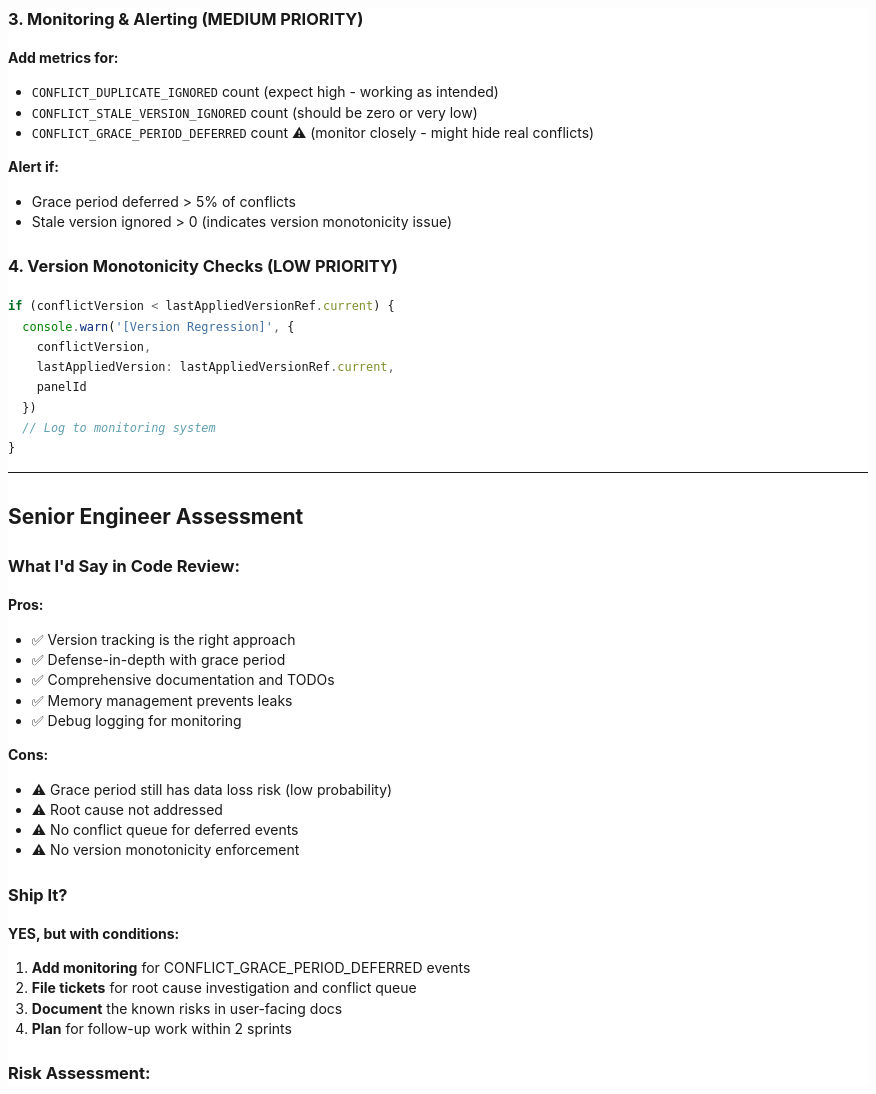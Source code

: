 
### 3. Monitoring & Alerting (MEDIUM PRIORITY)
**Add metrics for:**
- `CONFLICT_DUPLICATE_IGNORED` count (expect high - working as intended)
- `CONFLICT_STALE_VERSION_IGNORED` count (should be zero or very low)
- `CONFLICT_GRACE_PERIOD_DEFERRED` count ⚠️ (monitor closely - might hide real conflicts)

**Alert if:**
- Grace period deferred > 5% of conflicts
- Stale version ignored > 0 (indicates version monotonicity issue)

### 4. Version Monotonicity Checks (LOW PRIORITY)
```typescript
if (conflictVersion < lastAppliedVersionRef.current) {
  console.warn('[Version Regression]', {
    conflictVersion,
    lastAppliedVersion: lastAppliedVersionRef.current,
    panelId
  })
  // Log to monitoring system
}
```

---

## Senior Engineer Assessment

### What I'd Say in Code Review:

**Pros:**
- ✅ Version tracking is the right approach
- ✅ Defense-in-depth with grace period
- ✅ Comprehensive documentation and TODOs
- ✅ Memory management prevents leaks
- ✅ Debug logging for monitoring

**Cons:**
- ⚠️ Grace period still has data loss risk (low probability)
- ⚠️ Root cause not addressed
- ⚠️ No conflict queue for deferred events
- ⚠️ No version monotonicity enforcement

### Ship It?

**YES, but with conditions:**

1. **Add monitoring** for CONFLICT_GRACE_PERIOD_DEFERRED events
2. **File tickets** for root cause investigation and conflict queue
3. **Document** the known risks in user-facing docs
4. **Plan** for follow-up work within 2 sprints

### Risk Assessment:
